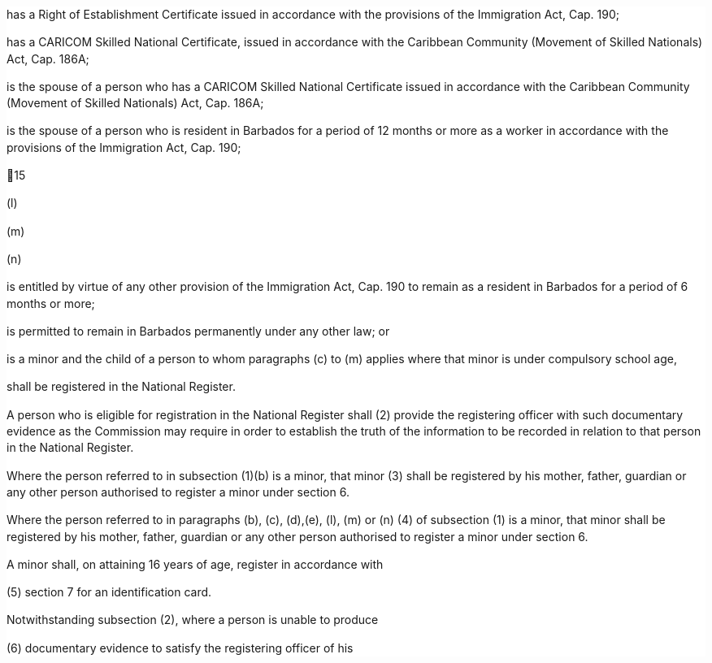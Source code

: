 has a Right of Establishment Certificate issued in accordance with the
provisions of the Immigration Act, Cap. 190;

has  a  CARICOM  Skilled  National  Certificate,  issued  in  accordance
with the Caribbean Community (Movement of Skilled Nationals) Act,
Cap. 186A;

is  the  spouse  of  a  person  who  has  a  CARICOM  Skilled  National
Certificate  issued  in  accordance  with  the  Caribbean  Community
(Movement of Skilled Nationals) Act, Cap. 186A;

is the spouse of a person who is resident in Barbados for a period of 12
months or more as a worker in accordance with the provisions of the
Immigration Act, Cap. 190;

15

(l)

(m)

(n)

is  entitled  by  virtue  of  any  other  provision  of  the  Immigration  Act,
Cap. 190 to remain as a resident in Barbados for a period of 6 months
or more;

is permitted to remain in Barbados permanently under any other law;
or

is a minor and the child of a person to whom paragraphs (c) to (m)
applies where that minor is under compulsory school age,

shall be registered in the National Register.

A  person  who  is  eligible  for  registration  in  the  National  Register  shall
(2)
provide  the  registering  officer  with  such  documentary  evidence  as  the
Commission may require in order to establish the truth of the information to be
recorded in relation to that person in the National Register.

Where the person referred to in subsection (1)(b) is a minor, that minor
(3)
shall be registered by his mother, father, guardian or any other person authorised
to register a minor under section 6.

Where the person referred to in paragraphs (b), (c), (d),(e), (l), (m) or (n)
(4)
of subsection (1) is a minor, that minor shall be registered by his mother, father,
guardian or any other person authorised to register a minor under section 6.

A minor shall, on attaining 16 years of age, register in accordance with

(5)
section 7 for an identification card.

Notwithstanding  subsection  (2),  where  a  person  is  unable  to  produce

(6)
documentary evidence to satisfy the registering officer of his
